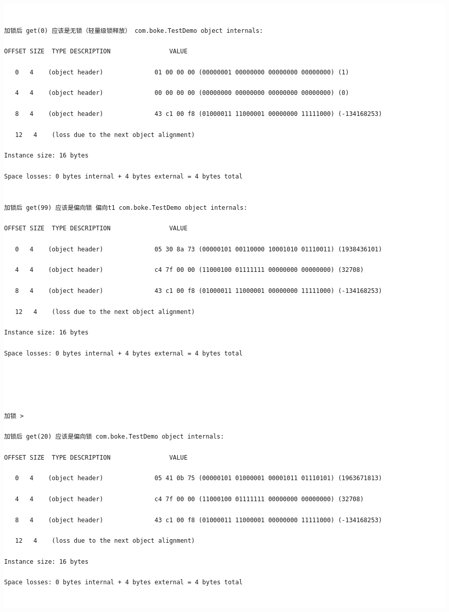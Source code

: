```
 

加锁后 get(0) 应该是无锁（轻量级锁释放） com.boke.TestDemo object internals:

OFFSET SIZE  TYPE DESCRIPTION                VALUE

   0   4    (object header)              01 00 00 00 (00000001 00000000 00000000 00000000) (1)

   4   4    (object header)              00 00 00 00 (00000000 00000000 00000000 00000000) (0)

   8   4    (object header)              43 c1 00 f8 (01000011 11000001 00000000 11111000) (-134168253)

   12   4    (loss due to the next object alignment)

Instance size: 16 bytes

Space losses: 0 bytes internal + 4 bytes external = 4 bytes total
 

加锁后 get(99) 应该是偏向锁 偏向t1 com.boke.TestDemo object internals:

OFFSET SIZE  TYPE DESCRIPTION                VALUE

   0   4    (object header)              05 30 8a 73 (00000101 00110000 10001010 01110011) (1938436101)

   4   4    (object header)              c4 7f 00 00 (11000100 01111111 00000000 00000000) (32708)

   8   4    (object header)              43 c1 00 f8 (01000011 11000001 00000000 11111000) (-134168253)

   12   4    (loss due to the next object alignment)

Instance size: 16 bytes

Space losses: 0 bytes internal + 4 bytes external = 4 bytes total

 

 

加锁 >

加锁后 get(20) 应该是偏向锁 com.boke.TestDemo object internals:

OFFSET SIZE  TYPE DESCRIPTION                VALUE

   0   4    (object header)              05 41 0b 75 (00000101 01000001 00001011 01110101) (1963671813)

   4   4    (object header)              c4 7f 00 00 (11000100 01111111 00000000 00000000) (32708)

   8   4    (object header)              43 c1 00 f8 (01000011 11000001 00000000 11111000) (-134168253)

   12   4    (loss due to the next object alignment)

Instance size: 16 bytes

Space losses: 0 bytes internal + 4 bytes external = 4 bytes total

 
```